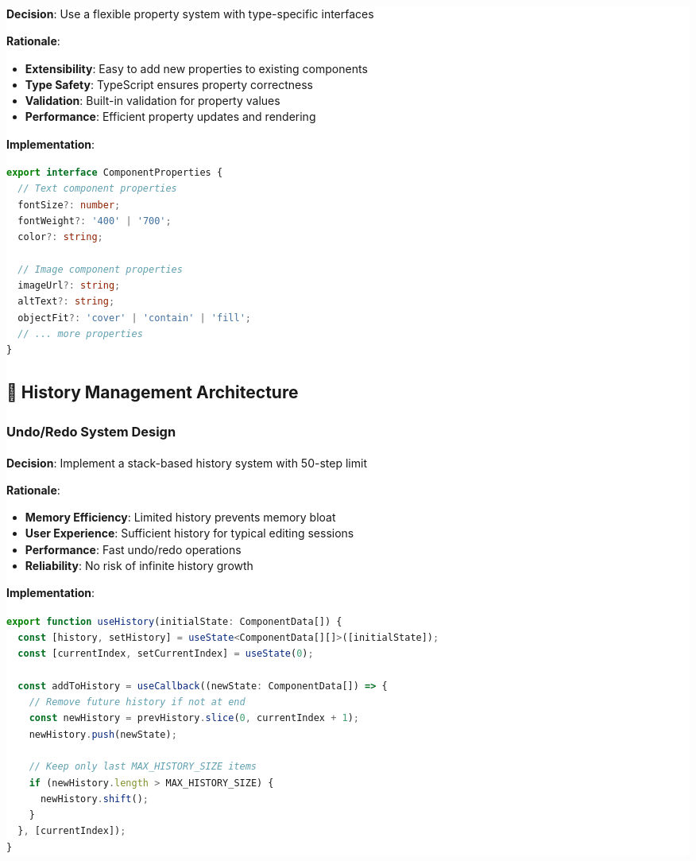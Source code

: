 **Decision**: Use a flexible property system with type-specific interfaces

**Rationale**:
- **Extensibility**: Easy to add new properties to existing components
- **Type Safety**: TypeScript ensures property correctness
- **Validation**: Built-in validation for property values
- **Performance**: Efficient property updates and rendering

**Implementation**:
```typescript
export interface ComponentProperties {
  // Text component properties
  fontSize?: number;
  fontWeight?: '400' | '700';
  color?: string;
  
  // Image component properties
  imageUrl?: string;
  altText?: string;
  objectFit?: 'cover' | 'contain' | 'fill';
  // ... more properties
}
```

## 🔄 History Management Architecture

### Undo/Redo System Design

**Decision**: Implement a stack-based history system with 50-step limit

**Rationale**:
- **Memory Efficiency**: Limited history prevents memory bloat
- **User Experience**: Sufficient history for typical editing sessions
- **Performance**: Fast undo/redo operations
- **Reliability**: No risk of infinite history growth

**Implementation**:
```typescript
export function useHistory(initialState: ComponentData[]) {
  const [history, setHistory] = useState<ComponentData[][]>([initialState]);
  const [currentIndex, setCurrentIndex] = useState(0);
  
  const addToHistory = useCallback((newState: ComponentData[]) => {
    // Remove future history if not at end
    const newHistory = prevHistory.slice(0, currentIndex + 1);
    newHistory.push(newState);
    
    // Keep only last MAX_HISTORY_SIZE items
    if (newHistory.length > MAX_HISTORY_SIZE) {
      newHistory.shift();
    }
  }, [currentIndex]);
}
```
